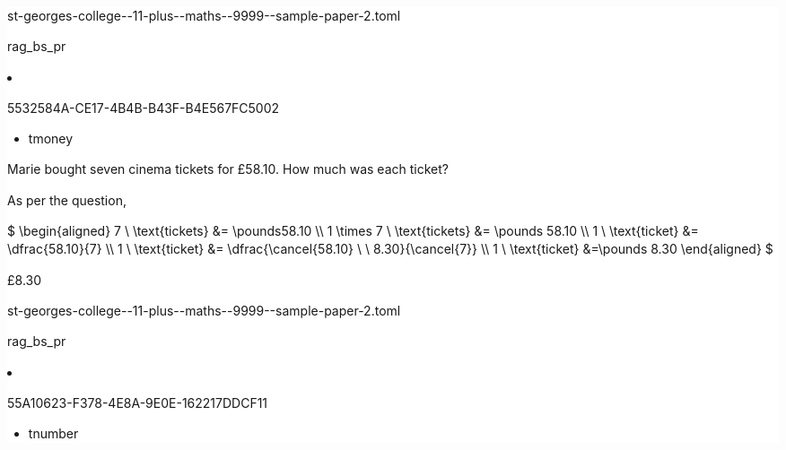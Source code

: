 <div class='papername'>
<p>st-georges-college--11-plus--maths--9999--sample-paper-2.toml</p>
</div>
<div class='rag'>
<p>rag_bs_pr</p>
</div>
</div>
</li>
<li>
<div class='question_envelope rag_bs_pr question'>
<div class='uuid'>
<p>5532584A-CE17-4B4B-B43F-B4E567FC5002</p>
</div>
<div class='topics'>
<ul>
<li>
tmoney
</li>
</ul>
</div>
<div class='question question'>

Marie bought seven cinema tickets for $\pounds 58.10$. How much was each ticket? 

</div>
<div class='workings'>
<div class='working'>

As per the question,

$
\begin{aligned}
7 \ \text{tickets}    &=  \pounds58.10 \\\\
1 \times 7 \ \text{tickets}    &=  \pounds 58.10  \\\\
1 \  \text{ticket}  &= \dfrac{58.10}{7} \\\\
1 \  \text{ticket}  &= \dfrac{\cancel{58.10} \  \ 8.30}{\cancel{7}} \\\\
1 \  \text{ticket}  &=\pounds 8.30
\end{aligned}
$

</div>
</div>
<div class='answers'>
<div class='answer'>

$\pounds 8.30$

</div>
</div>

<div class='papername'>
<p>st-georges-college--11-plus--maths--9999--sample-paper-2.toml</p>
</div>
<div class='rag'>
<p>rag_bs_pr</p>
</div>
</div>
</li>
<li>
<div class='question_envelope rag_bs_pr question'>
<div class='uuid'>
<p>55A10623-F378-4E8A-9E0E-162217DDCF11</p>
</div>
<div class='topics'>
<ul>
<li>
tnumber